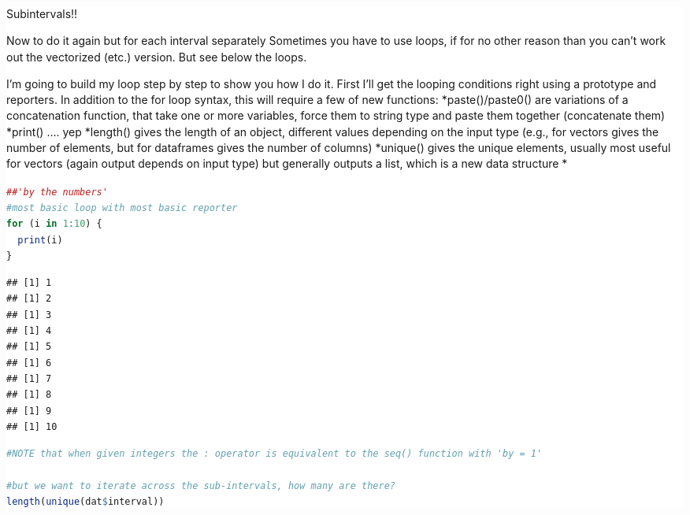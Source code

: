 Subintervals!!

Now to do it again but for each interval separately Sometimes you have
to use loops, if for no other reason than you can’t work out the
vectorized (etc.) version. But see below the loops.

I’m going to build my loop step by step to show you how I do it. First
I’ll get the looping conditions right using a prototype and reporters.
In addition to the for loop syntax, this will require a few of new
functions: *paste()/paste0() are variations of a concatenation function,
that take one or more variables, force them to string type and paste
them together (concatenate them) *print() …. yep *length() gives the
length of an object, different values depending on the input type (e.g.,
for vectors gives the number of elements, but for dataframes gives the
number of columns) *unique() gives the unique elements, usually most
useful for vectors (again output depends on input type) but generally
outputs a list, which is a new data structure \*

``` r
##'by the numbers'
#most basic loop with most basic reporter
for (i in 1:10) {
  print(i)
}
```

    ## [1] 1
    ## [1] 2
    ## [1] 3
    ## [1] 4
    ## [1] 5
    ## [1] 6
    ## [1] 7
    ## [1] 8
    ## [1] 9
    ## [1] 10

``` r
#NOTE that when given integers the : operator is equivalent to the seq() function with 'by = 1'

#but we want to iterate across the sub-intervals, how many are there?
length(unique(dat$interval))
```
